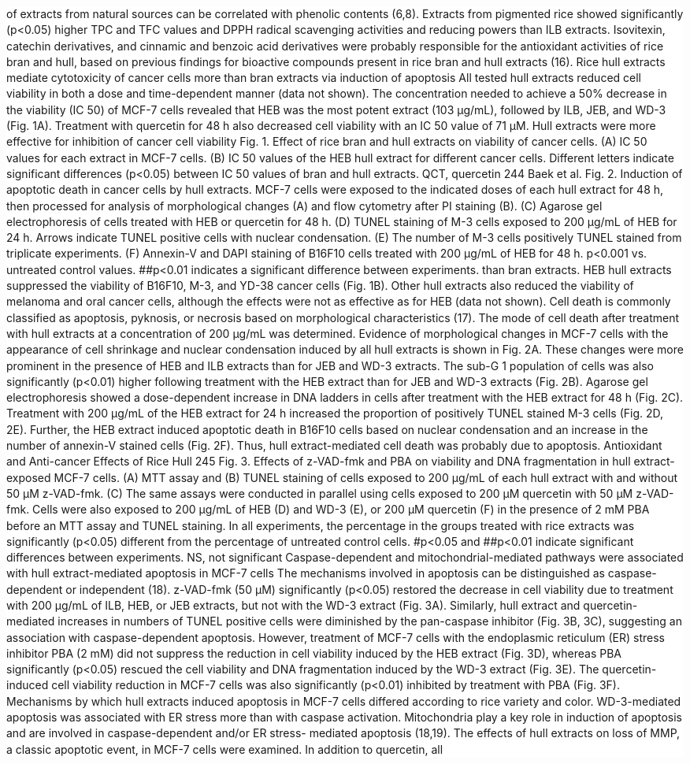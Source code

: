 of extracts from natural sources can be correlated with phenolic contents (6,8). Extracts from pigmented rice showed significantly (p&lt;0.05) higher TPC and TFC values and DPPH radical scavenging activities and reducing powers than ILB extracts. Isovitexin, catechin derivatives, and cinnamic and benzoic acid derivatives were probably responsible for the antioxidant activities of rice bran and hull, based on previous findings for bioactive compounds present in rice bran and hull extracts (16). Rice hull extracts mediate cytotoxicity of cancer cells more than bran extracts via induction of apoptosis All tested hull extracts reduced cell viability in both a dose and time-dependent manner (data not shown). The concentration needed to achieve a 50% decrease in the viability (IC 50) of MCF-7 cells revealed that HEB was the most potent extract (103 µg/mL), followed by ILB, JEB, and WD-3 (Fig. 1A). Treatment with quercetin for 48 h also decreased cell viability with an IC 50 value of 71 µM. Hull extracts were more effective for inhibition of cancer cell viability Fig. 1. Effect of rice bran and hull extracts on viability of cancer cells. (A) IC 50 values for each extract in MCF-7 cells. (B) IC 50 values of the HEB hull extract for different cancer cells. Different letters indicate significant differences (p&lt;0.05) between IC 50 values of bran and hull extracts. QCT, quercetin 244 Baek et al. Fig. 2. Induction of apoptotic death in cancer cells by hull extracts. MCF-7 cells were exposed to the indicated doses of each hull extract for 48 h, then processed for analysis of morphological changes (A) and flow cytometry after PI staining (B). (C) Agarose gel electrophoresis of cells treated with HEB or quercetin for 48 h. (D) TUNEL staining of M-3 cells exposed to 200 µg/mL of HEB for 24 h. Arrows indicate TUNEL positive cells with nuclear condensation. (E) The number of M-3 cells positively TUNEL stained from triplicate experiments. (F) Annexin-V and DAPI staining of B16F10 cells treated with 200 µg/mL of HEB for 48 h. p&lt;0.001 vs. untreated control values. ##p&lt;0.01 indicates a significant difference between experiments. than bran extracts. HEB hull extracts suppressed the viability of B16F10, M-3, and YD-38 cancer cells (Fig. 1B). Other hull extracts also reduced the viability of melanoma and oral cancer cells, although the effects were not as effective as for HEB (data not shown). Cell death is commonly classified as apoptosis, pyknosis, or necrosis based on morphological characteristics (17). The mode of cell death after treatment with hull extracts at a concentration of 200 µg/mL was determined. Evidence of morphological changes in MCF-7 cells with the appearance of cell shrinkage and nuclear condensation induced by all hull extracts is shown in Fig. 2A. These changes were more prominent in the presence of HEB and ILB extracts than for JEB and WD-3 extracts. The sub-G 1 population of cells was also significantly (p&lt;0.01) higher following treatment with the HEB extract than for JEB and WD-3 extracts (Fig. 2B). Agarose gel electrophoresis showed a dose-dependent increase in DNA ladders in cells after treatment with the HEB extract for 48 h (Fig. 2C). Treatment with 200 µg/mL of the HEB extract for 24 h increased the proportion of positively TUNEL stained M-3 cells (Fig. 2D, 2E). Further, the HEB extract induced apoptotic death in B16F10 cells based on nuclear condensation and an increase in the number of annexin-V stained cells (Fig. 2F). Thus, hull extract-mediated cell death was probably due to apoptosis. Antioxidant and Anti-cancer Effects of Rice Hull 245 Fig. 3. Effects of z-VAD-fmk and PBA on viability and DNA fragmentation in hull extract-exposed MCF-7 cells. (A) MTT assay and (B) TUNEL staining of cells exposed to 200 µg/mL of each hull extract with and without 50 µM z-VAD-fmk. (C) The same assays were conducted in parallel using cells exposed to 200 µM quercetin with 50 µM z-VAD-fmk. Cells were also exposed to 200 µg/mL of HEB (D) and WD-3 (E), or 200 µM quercetin (F) in the presence of 2 mM PBA before an MTT assay and TUNEL staining. In all experiments, the percentage in the groups treated with rice extracts was significantly (p&lt;0.05) different from the percentage of untreated control cells. #p&lt;0.05 and ##p&lt;0.01 indicate significant differences between experiments. NS, not significant Caspase-dependent and mitochondrial-mediated pathways were associated with hull extract-mediated apoptosis in MCF-7 cells The mechanisms involved in apoptosis can be distinguished as caspase-dependent or independent (18). z-VAD-fmk (50 µM) significantly (p&lt;0.05) restored the decrease in cell viability due to treatment with 200 µg/mL of ILB, HEB, or JEB extracts, but not with the WD-3 extract (Fig. 3A). Similarly, hull extract and quercetin- mediated increases in numbers of TUNEL positive cells were diminished by the pan-caspase inhibitor (Fig. 3B, 3C), suggesting an association with caspase-dependent apoptosis. However, treatment of MCF-7 cells with the endoplasmic reticulum (ER) stress inhibitor PBA (2 mM) did not suppress the reduction in cell viability induced by the HEB extract (Fig. 3D), whereas PBA significantly (p&lt;0.05) rescued the cell viability and DNA fragmentation induced by the WD-3 extract (Fig. 3E). The quercetin- induced cell viability reduction in MCF-7 cells was also significantly (p&lt;0.01) inhibited by treatment with PBA (Fig. 3F). Mechanisms by which hull extracts induced apoptosis in MCF-7 cells differed according to rice variety and color. WD-3-mediated apoptosis was associated with ER stress more than with caspase activation. Mitochondria play a key role in induction of apoptosis and are involved in caspase-dependent and/or ER stress- mediated apoptosis (18,19). The effects of hull extracts on loss of MMP, a classic apoptotic event, in MCF-7 cells were examined. In addition to quercetin, all